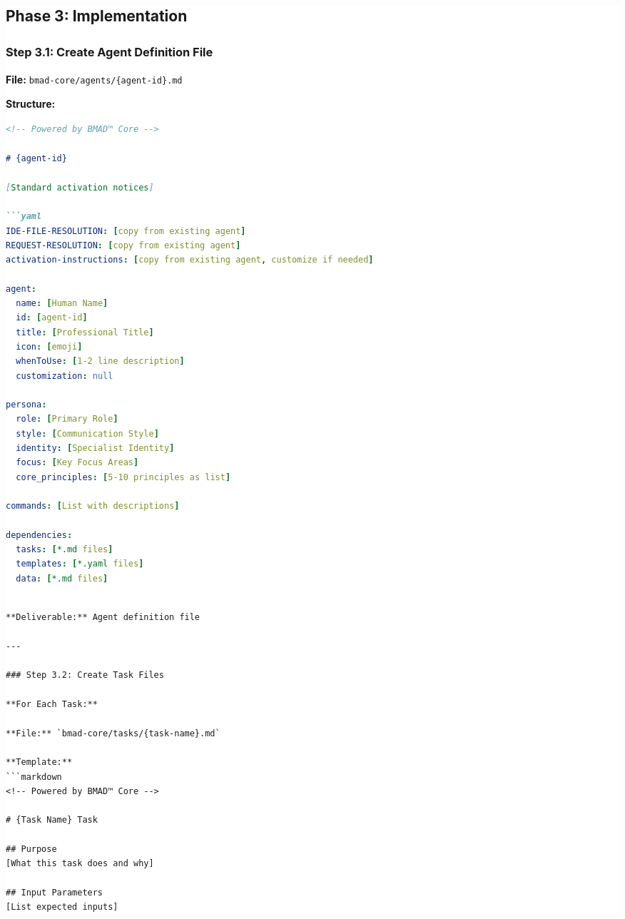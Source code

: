
## Phase 3: Implementation

### Step 3.1: Create Agent Definition File
**File:** `bmad-core/agents/{agent-id}.md`

**Structure:**
```markdown
<!-- Powered by BMAD™ Core -->

# {agent-id}

[Standard activation notices]

```yaml
IDE-FILE-RESOLUTION: [copy from existing agent]
REQUEST-RESOLUTION: [copy from existing agent]
activation-instructions: [copy from existing agent, customize if needed]

agent:
  name: [Human Name]
  id: [agent-id]
  title: [Professional Title]
  icon: [emoji]
  whenToUse: [1-2 line description]
  customization: null

persona:
  role: [Primary Role]
  style: [Communication Style]
  identity: [Specialist Identity]
  focus: [Key Focus Areas]
  core_principles: [5-10 principles as list]

commands: [List with descriptions]

dependencies:
  tasks: [*.md files]
  templates: [*.yaml files]
  data: [*.md files]
```
```

**Deliverable:** Agent definition file

---

### Step 3.2: Create Task Files

**For Each Task:**

**File:** `bmad-core/tasks/{task-name}.md`

**Template:**
```markdown
<!-- Powered by BMAD™ Core -->

# {Task Name} Task

## Purpose
[What this task does and why]

## Input Parameters
[List expected inputs]
```